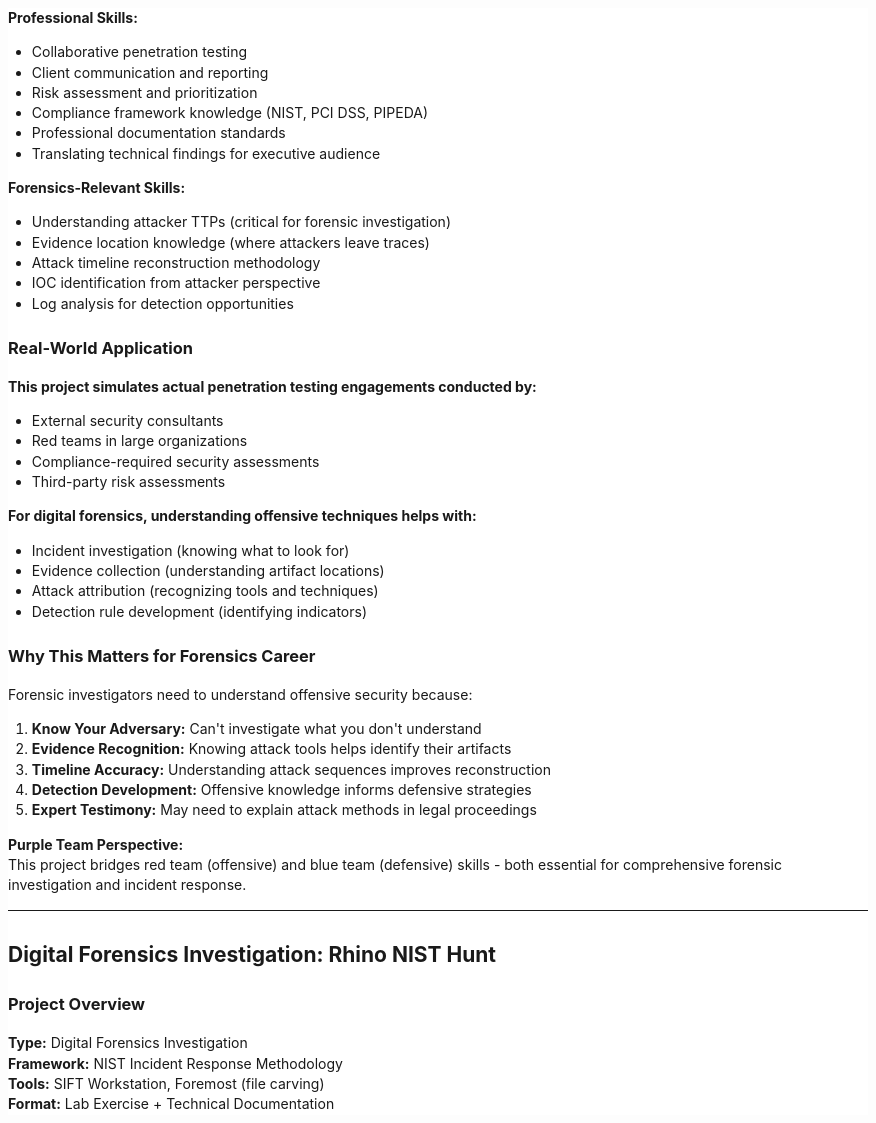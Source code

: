 **Professional Skills:**
- Collaborative penetration testing
- Client communication and reporting
- Risk assessment and prioritization
- Compliance framework knowledge (NIST, PCI DSS, PIPEDA)
- Professional documentation standards
- Translating technical findings for executive audience

**Forensics-Relevant Skills:**
- Understanding attacker TTPs (critical for forensic investigation)
- Evidence location knowledge (where attackers leave traces)
- Attack timeline reconstruction methodology
- IOC identification from attacker perspective
- Log analysis for detection opportunities

### Real-World Application

**This project simulates actual penetration testing engagements conducted by:**
- External security consultants
- Red teams in large organizations
- Compliance-required security assessments
- Third-party risk assessments

**For digital forensics, understanding offensive techniques helps with:**
- Incident investigation (knowing what to look for)
- Evidence collection (understanding artifact locations)
- Attack attribution (recognizing tools and techniques)
- Detection rule development (identifying indicators)

### Why This Matters for Forensics Career

Forensic investigators need to understand offensive security because:

1. **Know Your Adversary:** Can't investigate what you don't understand
2. **Evidence Recognition:** Knowing attack tools helps identify their artifacts
3. **Timeline Accuracy:** Understanding attack sequences improves reconstruction
4. **Detection Development:** Offensive knowledge informs defensive strategies
5. **Expert Testimony:** May need to explain attack methods in legal proceedings

**Purple Team Perspective:**  
This project bridges red team (offensive) and blue team (defensive) skills - both essential for comprehensive forensic investigation and incident response.

---

## Digital Forensics Investigation: Rhino NIST Hunt

### Project Overview

**Type:** Digital Forensics Investigation  
**Framework:** NIST Incident Response Methodology  
**Tools:** SIFT Workstation, Foremost (file carving)  
**Format:** Lab Exercise + Technical Documentation
